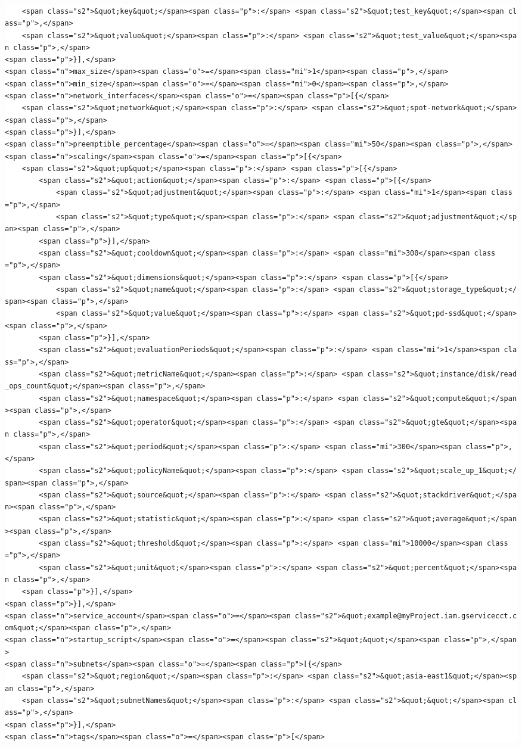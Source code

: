         <span class="s2">&quot;key&quot;</span><span class="p">:</span> <span class="s2">&quot;test_key&quot;</span><span class="p">,</span>
        <span class="s2">&quot;value&quot;</span><span class="p">:</span> <span class="s2">&quot;test_value&quot;</span><span class="p">,</span>
    <span class="p">}],</span>
    <span class="n">max_size</span><span class="o">=</span><span class="mi">1</span><span class="p">,</span>
    <span class="n">min_size</span><span class="o">=</span><span class="mi">0</span><span class="p">,</span>
    <span class="n">network_interfaces</span><span class="o">=</span><span class="p">[{</span>
        <span class="s2">&quot;network&quot;</span><span class="p">:</span> <span class="s2">&quot;spot-network&quot;</span><span class="p">,</span>
    <span class="p">}],</span>
    <span class="n">preemptible_percentage</span><span class="o">=</span><span class="mi">50</span><span class="p">,</span>
    <span class="n">scaling</span><span class="o">=</span><span class="p">[{</span>
        <span class="s2">&quot;up&quot;</span><span class="p">:</span> <span class="p">[{</span>
            <span class="s2">&quot;action&quot;</span><span class="p">:</span> <span class="p">[{</span>
                <span class="s2">&quot;adjustment&quot;</span><span class="p">:</span> <span class="mi">1</span><span class="p">,</span>
                <span class="s2">&quot;type&quot;</span><span class="p">:</span> <span class="s2">&quot;adjustment&quot;</span><span class="p">,</span>
            <span class="p">}],</span>
            <span class="s2">&quot;cooldown&quot;</span><span class="p">:</span> <span class="mi">300</span><span class="p">,</span>
            <span class="s2">&quot;dimensions&quot;</span><span class="p">:</span> <span class="p">[{</span>
                <span class="s2">&quot;name&quot;</span><span class="p">:</span> <span class="s2">&quot;storage_type&quot;</span><span class="p">,</span>
                <span class="s2">&quot;value&quot;</span><span class="p">:</span> <span class="s2">&quot;pd-ssd&quot;</span><span class="p">,</span>
            <span class="p">}],</span>
            <span class="s2">&quot;evaluationPeriods&quot;</span><span class="p">:</span> <span class="mi">1</span><span class="p">,</span>
            <span class="s2">&quot;metricName&quot;</span><span class="p">:</span> <span class="s2">&quot;instance/disk/read_ops_count&quot;</span><span class="p">,</span>
            <span class="s2">&quot;namespace&quot;</span><span class="p">:</span> <span class="s2">&quot;compute&quot;</span><span class="p">,</span>
            <span class="s2">&quot;operator&quot;</span><span class="p">:</span> <span class="s2">&quot;gte&quot;</span><span class="p">,</span>
            <span class="s2">&quot;period&quot;</span><span class="p">:</span> <span class="mi">300</span><span class="p">,</span>
            <span class="s2">&quot;policyName&quot;</span><span class="p">:</span> <span class="s2">&quot;scale_up_1&quot;</span><span class="p">,</span>
            <span class="s2">&quot;source&quot;</span><span class="p">:</span> <span class="s2">&quot;stackdriver&quot;</span><span class="p">,</span>
            <span class="s2">&quot;statistic&quot;</span><span class="p">:</span> <span class="s2">&quot;average&quot;</span><span class="p">,</span>
            <span class="s2">&quot;threshold&quot;</span><span class="p">:</span> <span class="mi">10000</span><span class="p">,</span>
            <span class="s2">&quot;unit&quot;</span><span class="p">:</span> <span class="s2">&quot;percent&quot;</span><span class="p">,</span>
        <span class="p">}],</span>
    <span class="p">}],</span>
    <span class="n">service_account</span><span class="o">=</span><span class="s2">&quot;example@myProject.iam.gservicecct.com&quot;</span><span class="p">,</span>
    <span class="n">startup_script</span><span class="o">=</span><span class="s2">&quot;&quot;</span><span class="p">,</span>
    <span class="n">subnets</span><span class="o">=</span><span class="p">[{</span>
        <span class="s2">&quot;region&quot;</span><span class="p">:</span> <span class="s2">&quot;asia-east1&quot;</span><span class="p">,</span>
        <span class="s2">&quot;subnetNames&quot;</span><span class="p">:</span> <span class="s2">&quot;&quot;</span><span class="p">,</span>
    <span class="p">}],</span>
    <span class="n">tags</span><span class="o">=</span><span class="p">[</span>